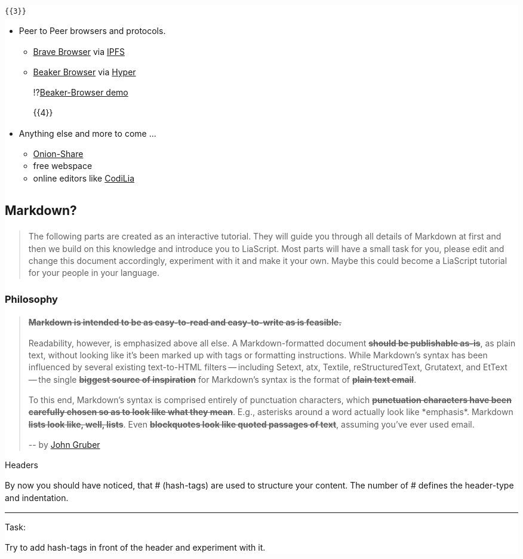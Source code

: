     {{3}}
* Peer to Peer browsers and protocols.

  - [Brave Browser](https://brave.com) via [IPFS](https://ipfs.io)
  - [Beaker Browser](https://beakerbrowser.com) via [Hyper](https://hypercore-protocol.org)

    !?[Beaker-Browser demo](https://beakerbrowser.com/beaker-site-demo.mp4)<!-- autoplay="true" -->

    {{4}}
* Anything else and more to come ...

  - [Onion-Share](https://onionshare.org)
  - free webspace
  - online editors like [CodiLia](https://github.com/liaScript/codilia)


## Markdown?

> The following parts are created as an interactive tutorial.
> They will guide you through all details of Markdown at first and then we build on this knowledge and introduce you to LiaScript.
> Most parts will have a small task for you, please edit and change this document accordingly, experiment with it and make it your own.
> Maybe this could become a LiaScript tutorial for your people in your language. 

### Philosophy

> ~~__Markdown is intended to be as easy-to-read and easy-to-write as is feasible.__~~
>
> Readability, however, is emphasized above all else.
> A Markdown-formatted document ~~__should be publishable as-is__~~, as plain text, without looking like it’s been marked up with tags or formatting instructions.
> While Markdown’s syntax has been influenced by several existing text-to-HTML filters — including Setext, atx, Textile, reStructuredText, Grutatext, and EtText — the single ~~__biggest source of inspiration__~~ for Markdown’s syntax is the format of ~~__plain text email__~~.
>
>To this end, Markdown’s syntax is comprised entirely of punctuation characters, which ~~__punctuation characters have been carefully chosen so as to look like what they mean__~~.
> E.g., asterisks around a word actually look like \*emphasis\*. Markdown ~~__lists look like, well, lists__~~.
> Even ~~__blockquotes look like quoted passages of text__~~, assuming you’ve ever used email.
>
> -- by [John Gruber](https://daringfireball.net/projects/markdown/syntax#philosophy)


Headers

By now you should have noticed, that # (hash-tags) are used to structure your content.
The number of # defines the header-type and indentation.

------------------------

Task:

Try to add hash-tags in front of the header and experiment with it.
